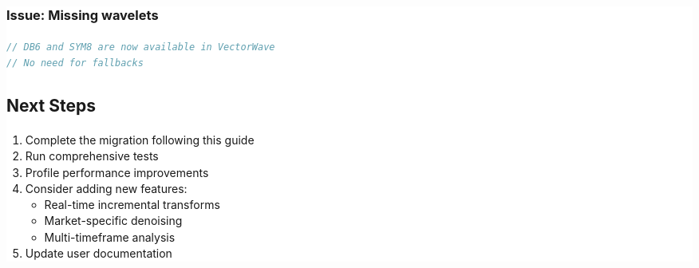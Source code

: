 ### Issue: Missing wavelets
```java
// DB6 and SYM8 are now available in VectorWave
// No need for fallbacks
```

## Next Steps

1. Complete the migration following this guide
2. Run comprehensive tests
3. Profile performance improvements
4. Consider adding new features:
   - Real-time incremental transforms
   - Market-specific denoising
   - Multi-timeframe analysis
5. Update user documentation